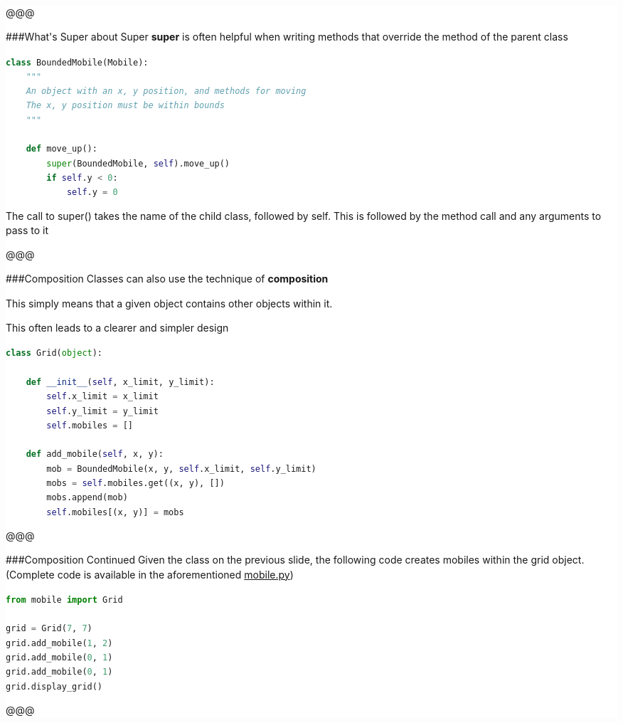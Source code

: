@@@

###What's Super about Super
**super** is often helpful when writing methods that override the method of the parent class

```python
class BoundedMobile(Mobile):
    """
    An object with an x, y position, and methods for moving
    The x, y position must be within bounds
    """

    def move_up():
        super(BoundedMobile, self).move_up()
        if self.y < 0:
            self.y = 0
```
The call to super() takes the name of the child class, followed by self. This is followed by the method call and any arguments to pass to it

@@@

###Composition
Classes can also use the technique of **composition**

This simply means that a given object contains other objects within it.

This often leads to a clearer and simpler design

```python
class Grid(object):

    def __init__(self, x_limit, y_limit):
        self.x_limit = x_limit
        self.y_limit = y_limit
        self.mobiles = []

    def add_mobile(self, x, y):
        mob = BoundedMobile(x, y, self.x_limit, self.y_limit)
        mobs = self.mobiles.get((x, y), [])
        mobs.append(mob)
        self.mobiles[(x, y)] = mobs
```
@@@

###Composition Continued
Given the class on the previous slide, the following code creates mobiles within the grid object. (Complete code is available in the aforementioned [mobile.py](http://calebsmith.github.io/gdi-intro-python/examples/mobile.py))

```python
from mobile import Grid

grid = Grid(7, 7)
grid.add_mobile(1, 2)
grid.add_mobile(0, 1)
grid.add_mobile(0, 1)
grid.display_grid()
```
@@@
